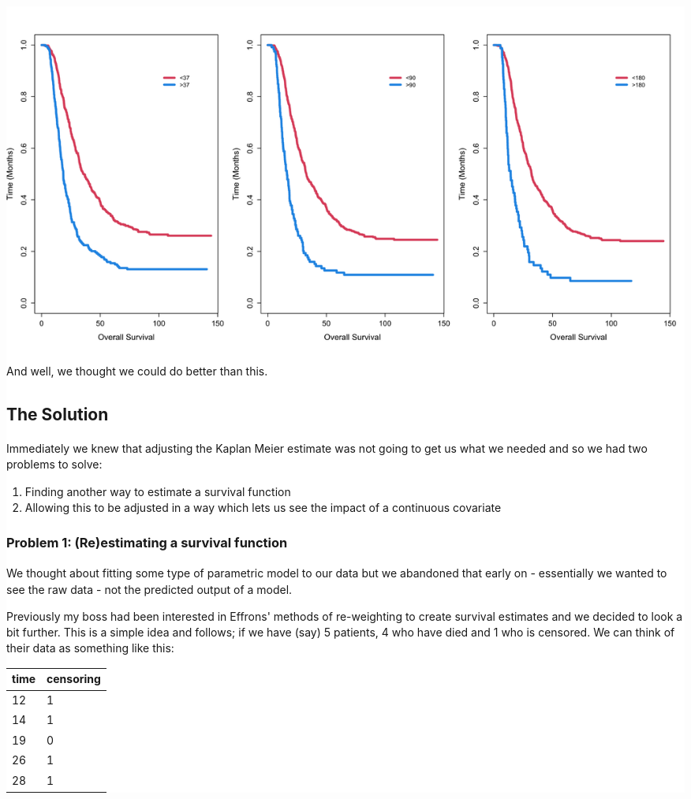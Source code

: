 ![didiP_kmex](/assets/didiPlot_fig2.png)


And well, we thought we could do better than this.

## The Solution


Immediately we knew that adjusting the Kaplan Meier estimate was not going to get us what we needed and so we had two problems to solve:
1. Finding another way to estimate a survival function
2. Allowing this to be adjusted in a way which lets us see the impact of a continuous covariate

### Problem 1: (Re)estimating a survival function

We thought about fitting some type of parametric model to our data but we abandoned that early on - essentially we wanted to see the raw data - not the predicted output of a model.  

Previously my boss had been interested in Effrons' methods of re-weighting to create survival estimates and we decided to look a bit further.  This is a simple idea and follows; if we have (say) 5 patients, 4 who have died and 1 who is censored.  We can think of their data as something like this:

| time | censoring |
| ---- | --------- |
| 12   | 1         |
| 14   | 1         |
| 19   | 0         |
| 26   | 1         |
| 28   | 1         |
